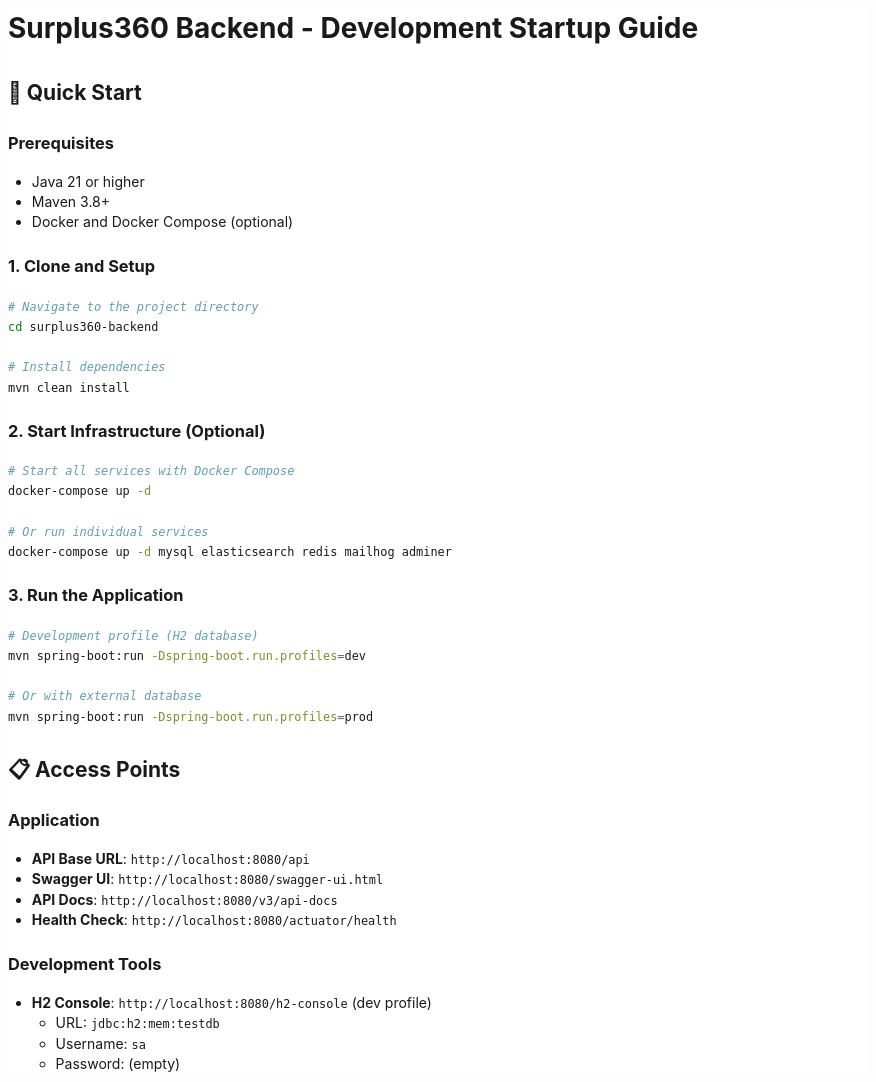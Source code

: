 # Surplus360 Backend - Development Startup Guide

## 🚀 Quick Start

### Prerequisites
- Java 21 or higher
- Maven 3.8+
- Docker and Docker Compose (optional)

### 1. Clone and Setup
```bash
# Navigate to the project directory
cd surplus360-backend

# Install dependencies
mvn clean install
```

### 2. Start Infrastructure (Optional)
```bash
# Start all services with Docker Compose
docker-compose up -d

# Or run individual services
docker-compose up -d mysql elasticsearch redis mailhog adminer
```

### 3. Run the Application
```bash
# Development profile (H2 database)
mvn spring-boot:run -Dspring-boot.run.profiles=dev

# Or with external database
mvn spring-boot:run -Dspring-boot.run.profiles=prod
```

## 📋 Access Points

### Application
- **API Base URL**: `http://localhost:8080/api`
- **Swagger UI**: `http://localhost:8080/swagger-ui.html`
- **API Docs**: `http://localhost:8080/v3/api-docs`
- **Health Check**: `http://localhost:8080/actuator/health`

### Development Tools
- **H2 Console**: `http://localhost:8080/h2-console` (dev profile)
  - URL: `jdbc:h2:mem:testdb`
  - Username: `sa`
  - Password: (empty)
